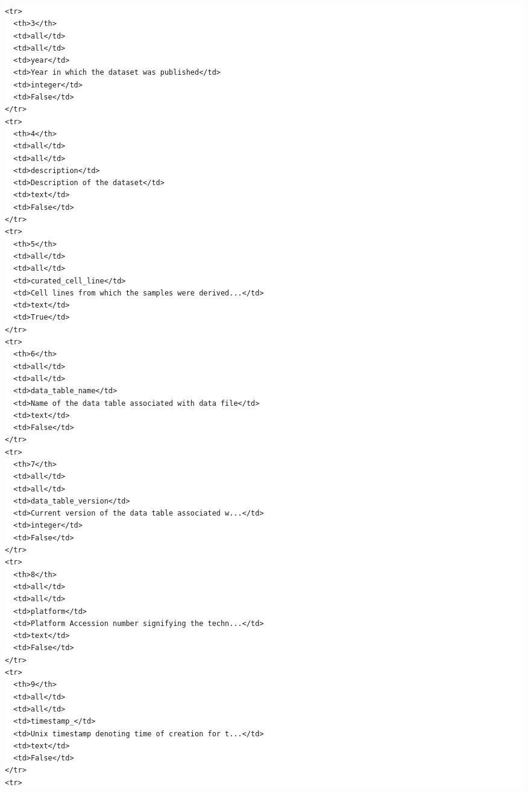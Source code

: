     <tr>
      <th>3</th>
      <td>all</td>
      <td>all</td>
      <td>year</td>
      <td>Year in which the dataset was published</td>
      <td>integer</td>
      <td>False</td>
    </tr>
    <tr>
      <th>4</th>
      <td>all</td>
      <td>all</td>
      <td>description</td>
      <td>Description of the dataset</td>
      <td>text</td>
      <td>False</td>
    </tr>
    <tr>
      <th>5</th>
      <td>all</td>
      <td>all</td>
      <td>curated_cell_line</td>
      <td>Cell lines from which the samples were derived...</td>
      <td>text</td>
      <td>True</td>
    </tr>
    <tr>
      <th>6</th>
      <td>all</td>
      <td>all</td>
      <td>data_table_name</td>
      <td>Name of the data table associated with data file</td>
      <td>text</td>
      <td>False</td>
    </tr>
    <tr>
      <th>7</th>
      <td>all</td>
      <td>all</td>
      <td>data_table_version</td>
      <td>Current version of the data table associated w...</td>
      <td>integer</td>
      <td>False</td>
    </tr>
    <tr>
      <th>8</th>
      <td>all</td>
      <td>all</td>
      <td>platform</td>
      <td>Platform Accession number signifying the techn...</td>
      <td>text</td>
      <td>False</td>
    </tr>
    <tr>
      <th>9</th>
      <td>all</td>
      <td>all</td>
      <td>timestamp_</td>
      <td>Unix timestamp denoting time of creation for t...</td>
      <td>text</td>
      <td>False</td>
    </tr>
    <tr>